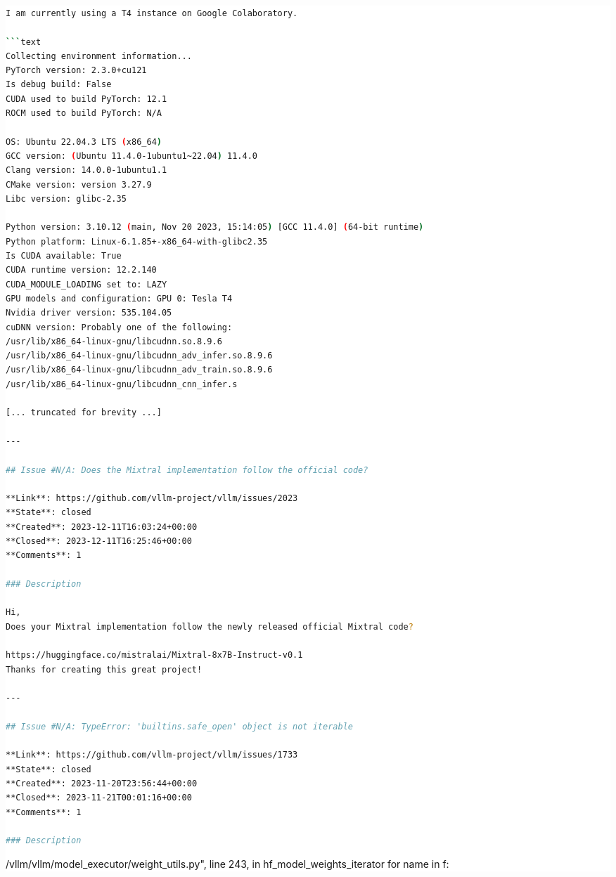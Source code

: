 ```bash 
I am currently using a T4 instance on Google Colaboratory.

```text
Collecting environment information...
PyTorch version: 2.3.0+cu121
Is debug build: False
CUDA used to build PyTorch: 12.1
ROCM used to build PyTorch: N/A

OS: Ubuntu 22.04.3 LTS (x86_64)
GCC version: (Ubuntu 11.4.0-1ubuntu1~22.04) 11.4.0
Clang version: 14.0.0-1ubuntu1.1
CMake version: version 3.27.9
Libc version: glibc-2.35

Python version: 3.10.12 (main, Nov 20 2023, 15:14:05) [GCC 11.4.0] (64-bit runtime)
Python platform: Linux-6.1.85+-x86_64-with-glibc2.35
Is CUDA available: True
CUDA runtime version: 12.2.140
CUDA_MODULE_LOADING set to: LAZY
GPU models and configuration: GPU 0: Tesla T4
Nvidia driver version: 535.104.05
cuDNN version: Probably one of the following:
/usr/lib/x86_64-linux-gnu/libcudnn.so.8.9.6
/usr/lib/x86_64-linux-gnu/libcudnn_adv_infer.so.8.9.6
/usr/lib/x86_64-linux-gnu/libcudnn_adv_train.so.8.9.6
/usr/lib/x86_64-linux-gnu/libcudnn_cnn_infer.s

[... truncated for brevity ...]

---

## Issue #N/A: Does the Mixtral implementation follow the official code?

**Link**: https://github.com/vllm-project/vllm/issues/2023
**State**: closed
**Created**: 2023-12-11T16:03:24+00:00
**Closed**: 2023-12-11T16:25:46+00:00
**Comments**: 1

### Description

Hi,
Does your Mixtral implementation follow the newly released official Mixtral code?

https://huggingface.co/mistralai/Mixtral-8x7B-Instruct-v0.1
Thanks for creating this great project!

---

## Issue #N/A: TypeError: 'builtins.safe_open' object is not iterable

**Link**: https://github.com/vllm-project/vllm/issues/1733
**State**: closed
**Created**: 2023-11-20T23:56:44+00:00
**Closed**: 2023-11-21T00:01:16+00:00
**Comments**: 1

### Description

```
/vllm/vllm/model_executor/weight_utils.py", line 243, in hf_model_weights_iterator
    for name in f:
